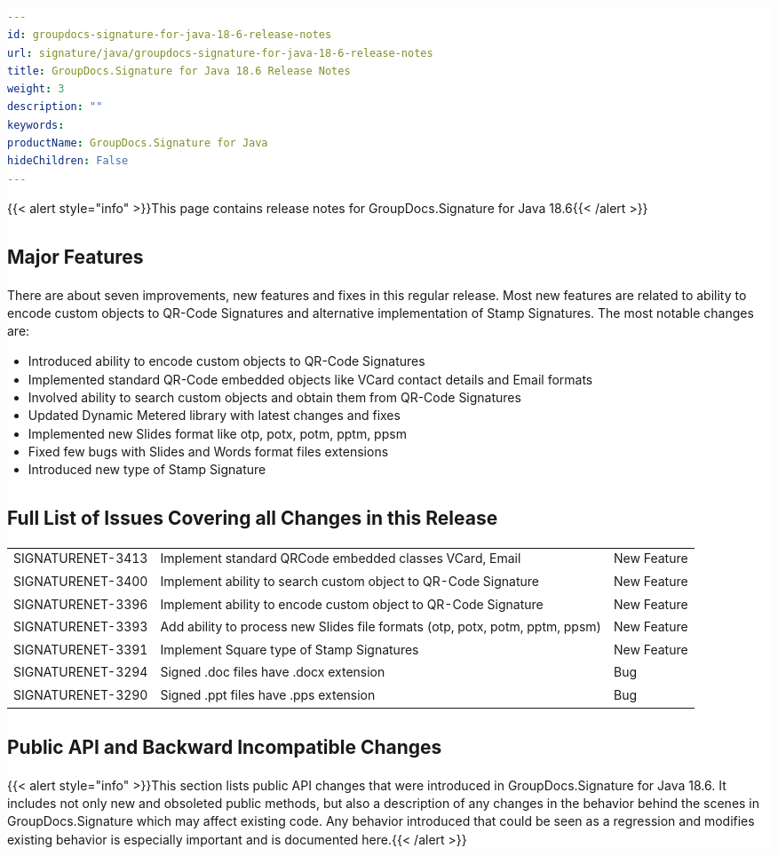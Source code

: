```yaml
---
id: groupdocs-signature-for-java-18-6-release-notes
url: signature/java/groupdocs-signature-for-java-18-6-release-notes
title: GroupDocs.Signature for Java 18.6 Release Notes
weight: 3
description: ""
keywords: 
productName: GroupDocs.Signature for Java
hideChildren: False
---
```

{{< alert style="info" >}}This page contains release notes for GroupDocs.Signature for Java 18.6{{< /alert >}}

## Major Features

There are about seven improvements, new features and fixes in this regular release. Most new features are related to ability to encode custom objects to QR-Code Signatures and alternative implementation of Stamp Signatures. The most notable changes are:

*   Introduced ability to encode custom objects to QR-Code Signatures
*   Implemented standard QR-Code embedded objects like VCard contact details and Email formats
*   Involved ability to search custom objects and obtain them from QR-Code Signatures
*   Updated Dynamic Metered library with latest changes and fixes
*   Implemented new Slides format like otp, potx, potm, pptm, ppsm
*   Fixed few bugs with Slides and Words format files extensions
*   Introduced new type of Stamp Signature

## Full List of Issues Covering all Changes in this Release

<table class="confluenceTable"><tbody><tr><td colspan="1" class="confluenceTd">SIGNATURENET-3413</td><td colspan="1" class="confluenceTd">Implement standard QRCode embedded classes VCard, Email</td><td colspan="1" class="confluenceTd">New Feature</td></tr><tr><td class="confluenceTd">SIGNATURENET-3400</td><td class="confluenceTd">Implement ability to search custom object to QR-Code Signature</td><td class="confluenceTd">New Feature</td></tr><tr><td class="confluenceTd">SIGNATURENET-3396</td><td class="confluenceTd">Implement ability to encode custom object to QR-Code Signature</td><td class="confluenceTd">New Feature</td></tr><tr><td class="confluenceTd">SIGNATURENET-3393</td><td class="confluenceTd">Add ability to process new Slides file formats (otp, potx, potm, pptm, ppsm)</td><td class="confluenceTd">New Feature</td></tr><tr><td class="confluenceTd">SIGNATURENET-3391</td><td class="confluenceTd">Implement Square type of Stamp Signatures</td><td class="confluenceTd">New Feature</td></tr><tr><td class="confluenceTd">SIGNATURENET-3294</td><td class="confluenceTd">Signed .doc files have .docx extension</td><td class="confluenceTd">Bug</td></tr><tr><td class="confluenceTd">SIGNATURENET-3290</td><td class="confluenceTd">Signed .ppt files have .pps extension</td><td class="confluenceTd">Bug</td></tr></tbody></table>

## Public API and Backward Incompatible Changes

{{< alert style="info" >}}This section lists public API changes that were introduced in GroupDocs.Signature for Java 18.6. It includes not only new and obsoleted public methods, but also a description of any changes in the behavior behind the scenes in GroupDocs.Signature which may affect existing code. Any behavior introduced that could be seen as a regression and modifies existing behavior is especially important and is documented here.{{< /alert >}}
